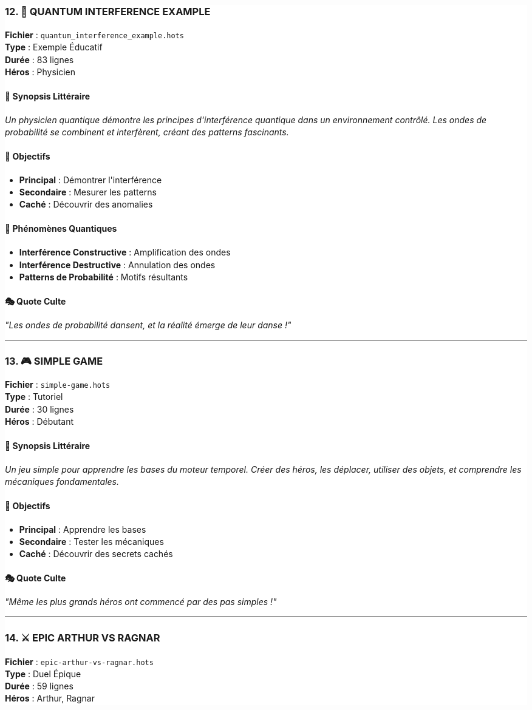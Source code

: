 
### 12. 🌊 **QUANTUM INTERFERENCE EXAMPLE**
**Fichier** : `quantum_interference_example.hots`  
**Type** : Exemple Éducatif  
**Durée** : 83 lignes  
**Héros** : Physicien

#### 📖 **Synopsis Littéraire**
*Un physicien quantique démontre les principes d'interférence quantique dans un environnement contrôlé. Les ondes de probabilité se combinent et interfèrent, créant des patterns fascinants.*

#### 🎯 **Objectifs**
- **Principal** : Démontrer l'interférence
- **Secondaire** : Mesurer les patterns
- **Caché** : Découvrir des anomalies

#### 🌊 **Phénomènes Quantiques**
- **Interférence Constructive** : Amplification des ondes
- **Interférence Destructive** : Annulation des ondes
- **Patterns de Probabilité** : Motifs résultants

#### 🎭 **Quote Culte**
*"Les ondes de probabilité dansent, et la réalité émerge de leur danse !"*

---

### 13. 🎮 **SIMPLE GAME**
**Fichier** : `simple-game.hots`  
**Type** : Tutoriel  
**Durée** : 30 lignes  
**Héros** : Débutant

#### 📖 **Synopsis Littéraire**
*Un jeu simple pour apprendre les bases du moteur temporel. Créer des héros, les déplacer, utiliser des objets, et comprendre les mécaniques fondamentales.*

#### 🎯 **Objectifs**
- **Principal** : Apprendre les bases
- **Secondaire** : Tester les mécaniques
- **Caché** : Découvrir des secrets cachés

#### 🎭 **Quote Culte**
*"Même les plus grands héros ont commencé par des pas simples !"*

---

### 14. ⚔️ **EPIC ARTHUR VS RAGNAR**
**Fichier** : `epic-arthur-vs-ragnar.hots`  
**Type** : Duel Épique  
**Durée** : 59 lignes  
**Héros** : Arthur, Ragnar
